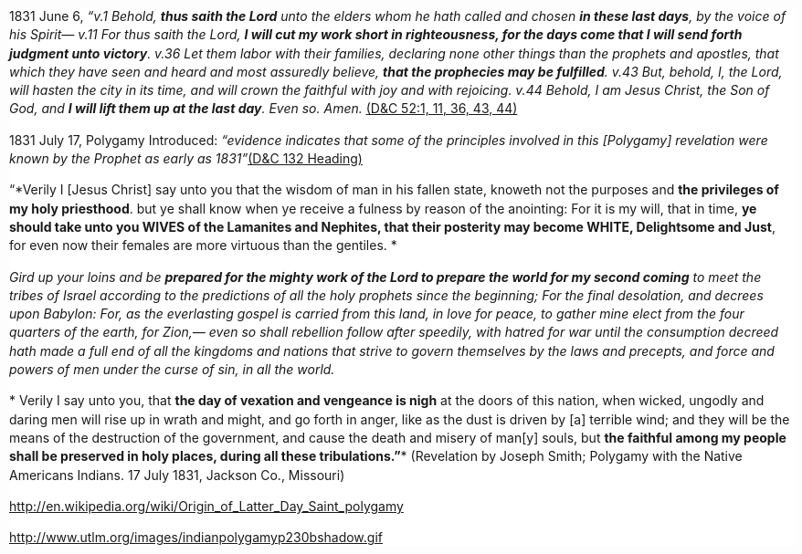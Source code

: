 1831 June 6, *“v.1 Behold, **thus saith the Lord** unto the elders whom
he hath called and chosen **in these last days**, by the voice of his
Spirit—*<span id="11" class="anchor"></span> *v.11 For thus saith the
Lord, **I will cut my work short in righteousness, for the days come
that I will send forth judgment unto victory**.*<span id="36"
class="anchor"></span> *v.36 Let them labor with their families,
declaring none other things than the prophets and apostles, that which
they have seen and heard and most assuredly believe, **that the
prophecies may be fulfilled**.*<span id="43" class="anchor"></span>
*v.43 But, behold, I, the Lord, will hasten the city in its time, and
will crown the faithful with joy and with rejoicing.*<span id="44"
class="anchor"></span> *v.44 Behold, I am Jesus Christ, the Son of God,
and **I will lift them up at the last day**. Even so. Amen.* [(D&C 52:1,
11, 36, 43,
44)](https://www.lds.org/scriptures/dc-testament/dc/52.1,11,36,43,44)

1831 July 17, Polygamy Introduced: *“evidence indicates that some of the
principles involved in this [Polygamy] revelation were known by the
Prophet as early as 1831”*[(D&C 132
Heading)](https://www.lds.org/scriptures/dc-testament/dc/132)

“*Verily I [Jesus Christ] say unto you that the wisdom of man in his
fallen state, knoweth not the purposes and **the privileges of my holy
priesthood**. but ye shall know when ye receive a fulness by reason of
the anointing: For it is my will, that in time, **ye should take unto
you WIVES of the Lamanites and Nephites, that their posterity may become
WHITE, Delightsome and Just**, for even now their females are more
virtuous than the gentiles. *

*Gird up your loins and be **prepared for the mighty work of the Lord to
prepare the world for my second coming** to meet the tribes of Israel
according to the predictions of all the holy prophets since the
beginning; For the final desolation, and decrees upon Babylon: For, as
the everlasting gospel is carried from this land, in love for peace, to
gather mine elect from the four quarters of the earth, for Zion,— even
so shall rebellion follow after speedily, with hatred for war until the
consumption decreed hath made a full end of all the kingdoms and nations
that strive to govern themselves by the laws and precepts, and force and
powers of men under the curse of sin, in all the world.*

* Verily I say unto you, that **the day of vexation and vengeance is
nigh** at the doors of this nation, when wicked, ungodly and daring men
will rise up in wrath and might, and go forth in anger, like as the dust
is driven by [a] terrible wind; and they will be the means of the
destruction of the government, and cause the death and misery of man[y]
souls, but **the faithful among my people shall be preserved in holy
places, during all these tribulations.”*** (Revelation by Joseph Smith;
Polygamy with the Native Americans Indians. 17 July 1831, Jackson Co.,
Missouri)

<http://en.wikipedia.org/wiki/Origin_of_Latter_Day_Saint_polygamy>

<http://www.utlm.org/images/indianpolygamyp230bshadow.gif>
